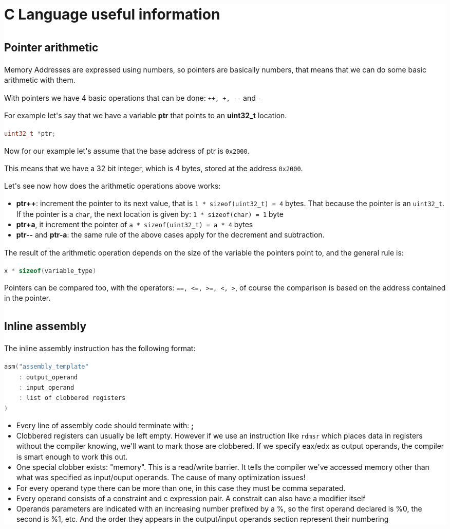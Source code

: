 # C Language useful information

## Pointer arithmetic

Memory Addresses are expressed using numbers, so pointers are basically numbers, that means that we can 
do some basic arithmetic with them. 

With pointers we have 4 basic operations that can be done: `++, +, --` and `-` 

For example let's say that we have a variable **ptr** that points to an **uint32_t** location. 

```C
uint32_t *ptr;
```

Now for our example let's assume that the base address of ptr is `0x2000`.

This means that we have a 32 bit integer, which is 4 bytes, stored at the address `0x2000`.

Let's see now how does the arithmetic operations above works: 

* **ptr++**: increment the pointer to its next value, that is `1 * sizeof(uint32_t) = 4` bytes. That because the pointer is an `uint32_t`. If the pointer is a `char`, the next location is given by: `1 * sizeof(char) = 1` byte
* **ptr+a**, it increment the pointer of `a * sizeof(uint32_t) = a * 4` bytes
* **ptr--** and **ptr-a**: the same rule of the above cases apply for the decrement and subtraction.

The result of the arithmetic operation depends on the size of the variable the pointers point to, and the general rule is:

```c
x * sizeof(variable_type)
```

Pointers can be compared too, with the operators: `==, <=, >=, <, >`, of course the comparison is based  on the address contained in the pointer. 

## Inline assembly  

The inline assembly instruction has the following format: 

```C
asm("assembly_template" 
    : output_operand
    : input_operand
    : list of clobbered registers
)
```

* Every line of assembly code should terminate with: **;**
* Clobbered registers can usually be left empty. However if we use an instruction like `rdmsr` which places data in registers without the compiler knowing, we'll want to mark those are clobbered. If we specify eax/edx as output operands, the compiler is smart enough to work this out.
* One special clobber exists: "memory". This is a read/write barrier. It tells the compiler we've accessed memory other than what was specified as input/ouput operands. The cause of many optimization issues!
* For every operand type there can be more than one, in this case they must be comma separated.
* Every operand consists of a constraint and c expression pair. A constrait can also have a modifier itself 
* Operands parameters are indicated with an increasing number prefixed by a %, so the first operand declared is %0, the second is %1, etc. And the order they appears in the output/input operands section represent their numbering
